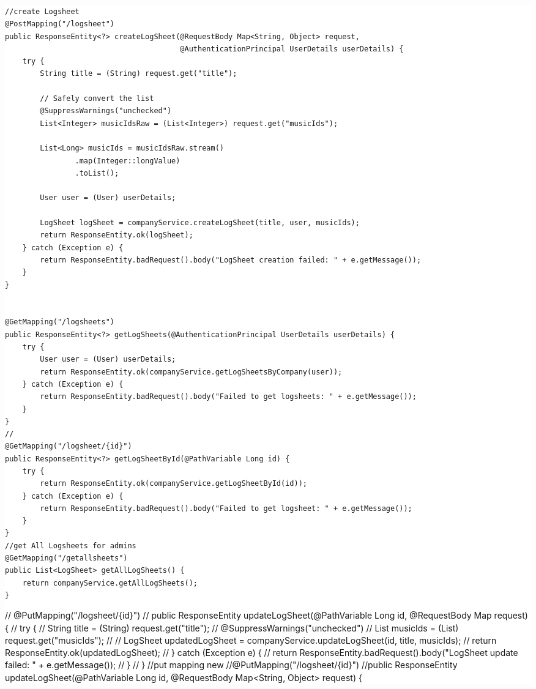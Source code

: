     //create Logsheet
    @PostMapping("/logsheet")
    public ResponseEntity<?> createLogSheet(@RequestBody Map<String, Object> request,
                                            @AuthenticationPrincipal UserDetails userDetails) {
        try {
            String title = (String) request.get("title");

            // Safely convert the list
            @SuppressWarnings("unchecked")
            List<Integer> musicIdsRaw = (List<Integer>) request.get("musicIds");

            List<Long> musicIds = musicIdsRaw.stream()
                    .map(Integer::longValue)
                    .toList();

            User user = (User) userDetails;

            LogSheet logSheet = companyService.createLogSheet(title, user, musicIds);
            return ResponseEntity.ok(logSheet);
        } catch (Exception e) {
            return ResponseEntity.badRequest().body("LogSheet creation failed: " + e.getMessage());
        }
    }


    @GetMapping("/logsheets")
    public ResponseEntity<?> getLogSheets(@AuthenticationPrincipal UserDetails userDetails) {
        try {
            User user = (User) userDetails;
            return ResponseEntity.ok(companyService.getLogSheetsByCompany(user));
        } catch (Exception e) {
            return ResponseEntity.badRequest().body("Failed to get logsheets: " + e.getMessage());
        }
    }
    //
    @GetMapping("/logsheet/{id}")
    public ResponseEntity<?> getLogSheetById(@PathVariable Long id) {
        try {
            return ResponseEntity.ok(companyService.getLogSheetById(id));
        } catch (Exception e) {
            return ResponseEntity.badRequest().body("Failed to get logsheet: " + e.getMessage());
        }
    }
    //get All Logsheets for admins
    @GetMapping("/getallsheets")
    public List<LogSheet> getAllLogSheets() {
        return companyService.getAllLogSheets();
    }

//    @PutMapping("/logsheet/{id}")
//    public ResponseEntity<?> updateLogSheet(@PathVariable Long id, @RequestBody Map<String, Object> request) {
//        try {
//            String title = (String) request.get("title");
//            @SuppressWarnings("unchecked")
//            List<Long> musicIds = (List<Long>) request.get("musicIds");
//
//            LogSheet updatedLogSheet = companyService.updateLogSheet(id, title, musicIds);
//            return ResponseEntity.ok(updatedLogSheet);
//        } catch (Exception e) {
//            return ResponseEntity.badRequest().body("LogSheet update failed: " + e.getMessage());
//        }
//    }
    //put mapping new
//@PutMapping("/logsheet/{id}")
//public ResponseEntity<?> updateLogSheet(@PathVariable Long id, @RequestBody Map<String, Object> request) {